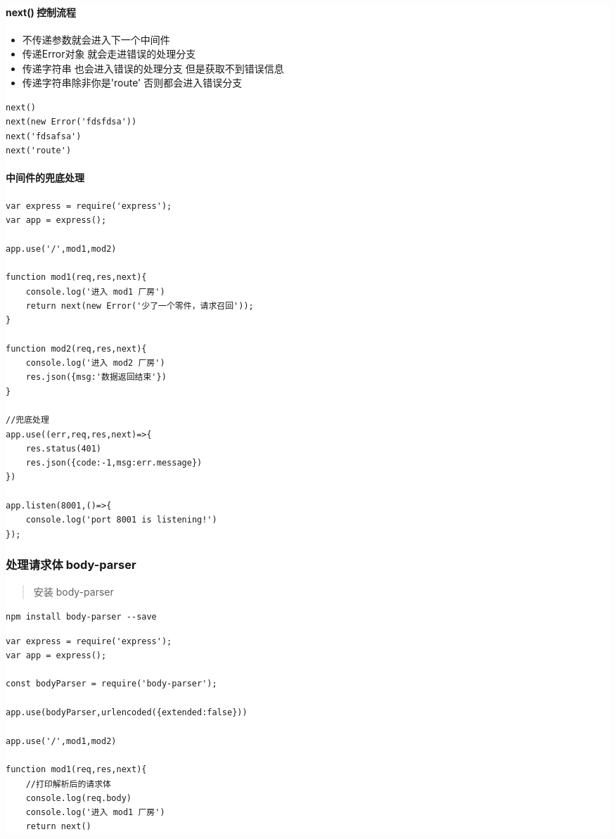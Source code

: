 
#### next() 控制流程 


- 不传递参数就会进入下一个中间件
- 传递Error对象 就会走进错误的处理分支
- 传递字符串 也会进入错误的处理分支 但是获取不到错误信息
- 传递字符串除非你是'route' 否则都会进入错误分支

```
next()
next(new Error('fdsfdsa'))
next('fdsafsa')
next('route')
```

#### 中间件的兜底处理 

```
var express = require('express');
var app = express();

app.use('/',mod1,mod2)

function mod1(req,res,next){
    console.log('进入 mod1 厂房')
    return next(new Error('少了一个零件，请求召回'));
}

function mod2(req,res,next){
    console.log('进入 mod2 厂房')
    res.json({msg:'数据返回结束'})
}

//兜底处理
app.use((err,req,res,next)=>{
    res.status(401)
    res.json({code:-1,msg:err.message})
})

app.listen(8001,()=>{
    console.log('port 8001 is listening!')
});
```

### 处理请求体 body-parser

> 安装 body-parser

```
npm install body-parser --save
```

```
var express = require('express');
var app = express();

const bodyParser = require('body-parser');

app.use(bodyParser,urlencoded({extended:false}))

app.use('/',mod1,mod2)

function mod1(req,res,next){
    //打印解析后的请求体
    console.log(req.body)
    console.log('进入 mod1 厂房')
    return next()
```
